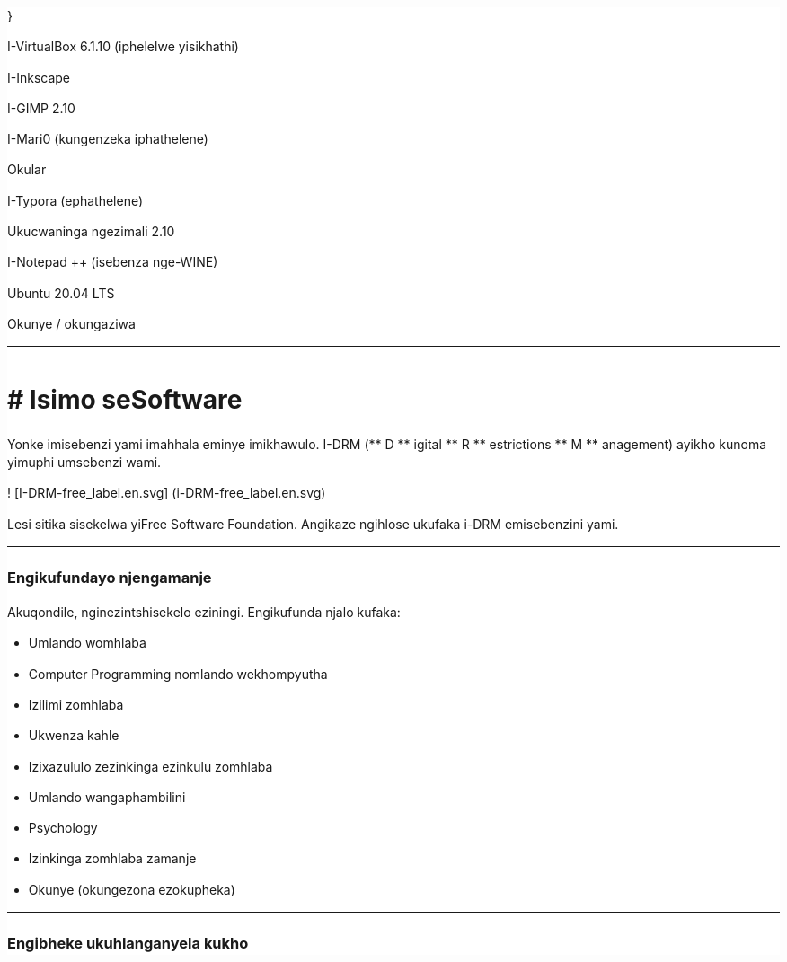 }

I-VirtualBox 6.1.10 (iphelelwe yisikhathi)

I-Inkscape

I-GIMP 2.10

I-Mari0 (kungenzeka iphathelene)

Okular

I-Typora (ephathelene)

Ukucwaninga ngezimali 2.10

I-Notepad ++ (isebenza nge-WINE)

Ubuntu 20.04 LTS

Okunye / okungaziwa

***

# # Isimo seSoftware

Yonke imisebenzi yami imahhala eminye imikhawulo. I-DRM (** D ** igital ** R ** estrictions ** M ** anagement) ayikho kunoma yimuphi umsebenzi wami.

! [I-DRM-free_label.en.svg] (i-DRM-free_label.en.svg)

Lesi sitika sisekelwa yiFree Software Foundation. Angikaze ngihlose ukufaka i-DRM emisebenzini yami.

***

### Engikufundayo njengamanje

Akuqondile, nginezintshisekelo eziningi. Engikufunda njalo kufaka:

* Umlando womhlaba

* Computer Programming nomlando wekhompyutha

* Izilimi zomhlaba

* Ukwenza kahle

* Izixazululo zezinkinga ezinkulu zomhlaba

* Umlando wangaphambilini

* Psychology

* Izinkinga zomhlaba zamanje

* Okunye (okungezona ezokupheka)

***

### Engibheke ukuhlanganyela kukho

